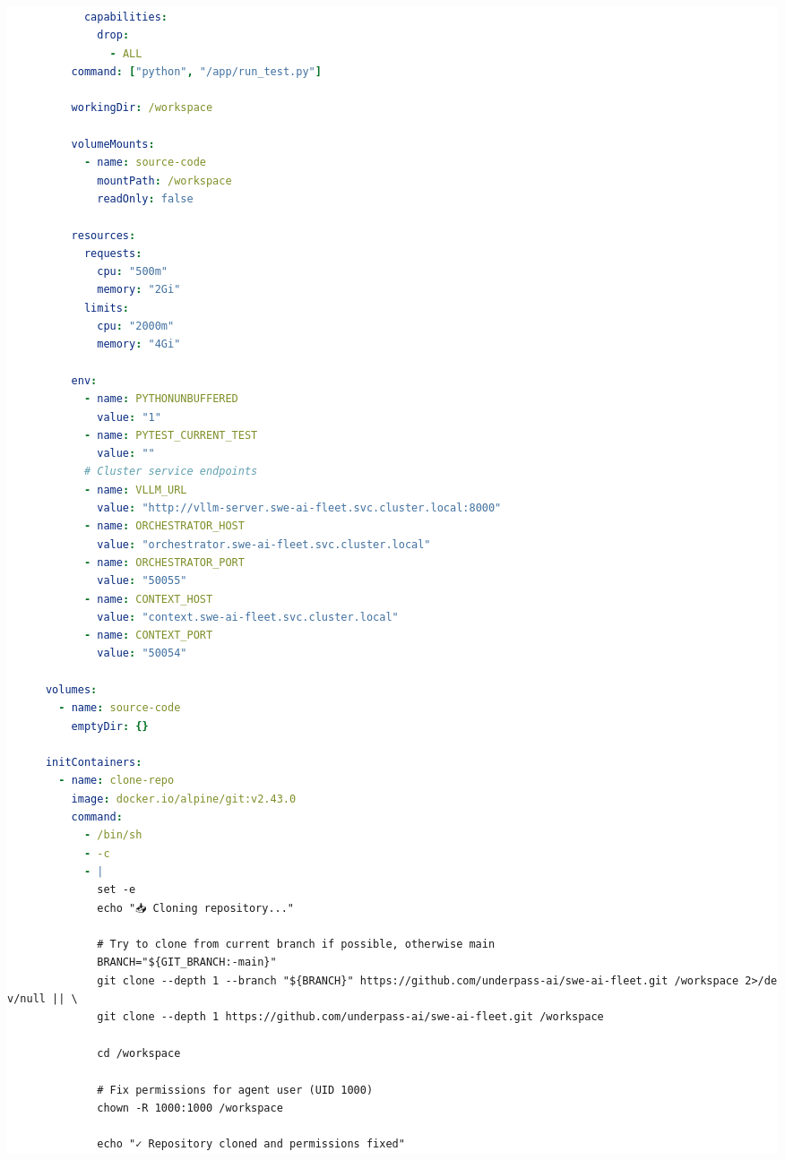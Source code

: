 ```yaml
            capabilities:
              drop:
                - ALL
          command: ["python", "/app/run_test.py"]

          workingDir: /workspace

          volumeMounts:
            - name: source-code
              mountPath: /workspace
              readOnly: false

          resources:
            requests:
              cpu: "500m"
              memory: "2Gi"
            limits:
              cpu: "2000m"
              memory: "4Gi"

          env:
            - name: PYTHONUNBUFFERED
              value: "1"
            - name: PYTEST_CURRENT_TEST
              value: ""
            # Cluster service endpoints
            - name: VLLM_URL
              value: "http://vllm-server.swe-ai-fleet.svc.cluster.local:8000"
            - name: ORCHESTRATOR_HOST
              value: "orchestrator.swe-ai-fleet.svc.cluster.local"
            - name: ORCHESTRATOR_PORT
              value: "50055"
            - name: CONTEXT_HOST
              value: "context.swe-ai-fleet.svc.cluster.local"
            - name: CONTEXT_PORT
              value: "50054"

      volumes:
        - name: source-code
          emptyDir: {}

      initContainers:
        - name: clone-repo
          image: docker.io/alpine/git:v2.43.0
          command:
            - /bin/sh
            - -c
            - |
              set -e
              echo "📥 Cloning repository..."

              # Try to clone from current branch if possible, otherwise main
              BRANCH="${GIT_BRANCH:-main}"
              git clone --depth 1 --branch "${BRANCH}" https://github.com/underpass-ai/swe-ai-fleet.git /workspace 2>/dev/null || \
              git clone --depth 1 https://github.com/underpass-ai/swe-ai-fleet.git /workspace

              cd /workspace

              # Fix permissions for agent user (UID 1000)
              chown -R 1000:1000 /workspace

              echo "✓ Repository cloned and permissions fixed"
```